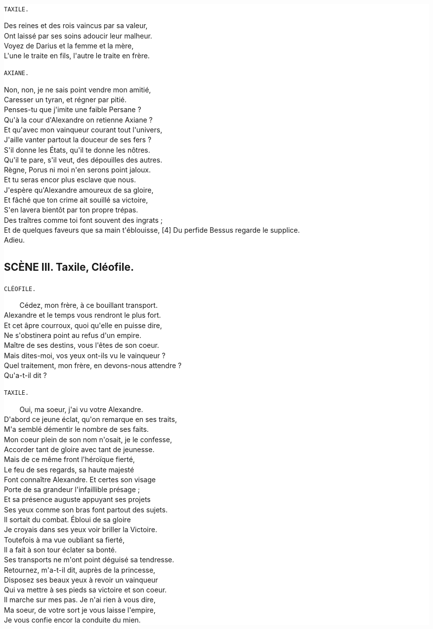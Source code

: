     TAXILE.
Des reines et des rois vaincus par sa valeur,  
Ont laissé par ses soins adoucir leur malheur.  
Voyez de Darius et la femme et la mère,  
L'une le traite en fils, l'autre le traite en frère.  

    AXIANE.
Non, non, je ne sais point vendre mon amitié,  
Caresser un tyran, et régner par pitié.  
Penses-tu que j'imite une faible Persane ?  
Qu'à la cour d'Alexandre on retienne Axiane ?  
Et qu'avec mon vainqueur courant tout l'univers,  
J'aille vanter partout la douceur de ses fers ?  
S'il donne les États, qu'il te donne les nôtres.  
Qu'il te pare, s'il veut, des dépouilles des autres.  
Règne, Porus ni moi n'en serons point jaloux.  
Et tu seras encor plus esclave que nous.  
J'espère qu'Alexandre amoureux de sa gloire,  
Et fâché que ton crime ait souillé sa victoire,  
S'en lavera bientôt par ton propre trépas.  
Des traîtres comme toi font souvent des ingrats ;  
Et de quelques faveurs que sa main t'éblouisse,   [4]
Du perfide Bessus regarde le supplice.  
Adieu.  


## SCÈNE III. Taxile, Cléofile.

    CLÉOFILE.
        Cédez, mon frère, à ce bouillant transport.  
Alexandre et le temps vous rendront le plus fort.  
Et cet âpre courroux, quoi qu'elle en puisse dire,  
Ne s'obstinera point au refus d'un empire.  
Maître de ses destins, vous l'êtes de son coeur.  
Mais dites-moi, vos yeux ont-ils vu le vainqueur ?  
Quel traitement, mon frère, en devons-nous attendre ?  
Qu'a-t-il dit ?  

    TAXILE.
        Oui, ma soeur, j'ai vu votre Alexandre.  
D'abord ce jeune éclat, qu'on remarque en ses traits,  
M'a semblé démentir le nombre de ses faits.  
Mon coeur plein de son nom n'osait, je le confesse,  
Accorder tant de gloire avec tant de jeunesse.  
Mais de ce même front l'héroïque fierté,  
Le feu de ses regards, sa haute majesté  
Font connaître Alexandre. Et certes son visage  
Porte de sa grandeur l'infaillible présage ;  
Et sa présence auguste appuyant ses projets  
Ses yeux comme son bras font partout des sujets.  
Il sortait du combat. Ébloui de sa gloire  
Je croyais dans ses yeux voir briller la Victoire.  
Toutefois à ma vue oubliant sa fierté,  
Il a fait à son tour éclater sa bonté.  
Ses transports ne m'ont point déguisé sa tendresse.  
Retournez, m'a-t-il dit, auprès de la princesse,  
Disposez ses beaux yeux à revoir un vainqueur  
Qui va mettre à ses pieds sa victoire et son coeur.  
Il marche sur mes pas. Je n'ai rien à vous dire,  
Ma soeur, de votre sort je vous laisse l'empire,  
Je vous confie encor la conduite du mien.  
